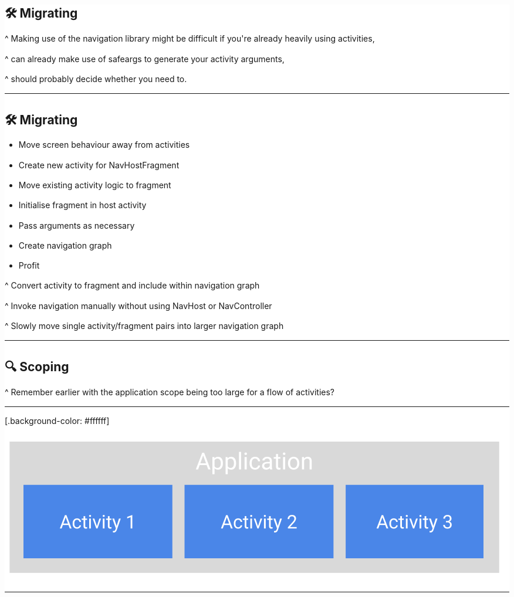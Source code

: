
## 🛠 Migrating

^ Making use of the navigation library might be difficult if you're already heavily using activities,

^ can already make use of safeargs to generate your activity arguments,

^ should probably decide whether you need to.

---

## 🛠 Migrating

- Move screen behaviour away from activities

- Create new activity for NavHostFragment

- Move existing activity logic to fragment

- Initialise fragment in host activity

- Pass arguments as necessary

- Create navigation graph

- Profit

^ Convert activity to fragment and include within navigation graph

^ Invoke navigation manually without using NavHost or NavController

^ Slowly move single activity/fragment pairs into larger navigation graph

---

## 🔍 Scoping

^ Remember earlier with the application scope being too large for a flow of activities?

---

[.background-color: #ffffff]

![100%](application-scope.png)

---